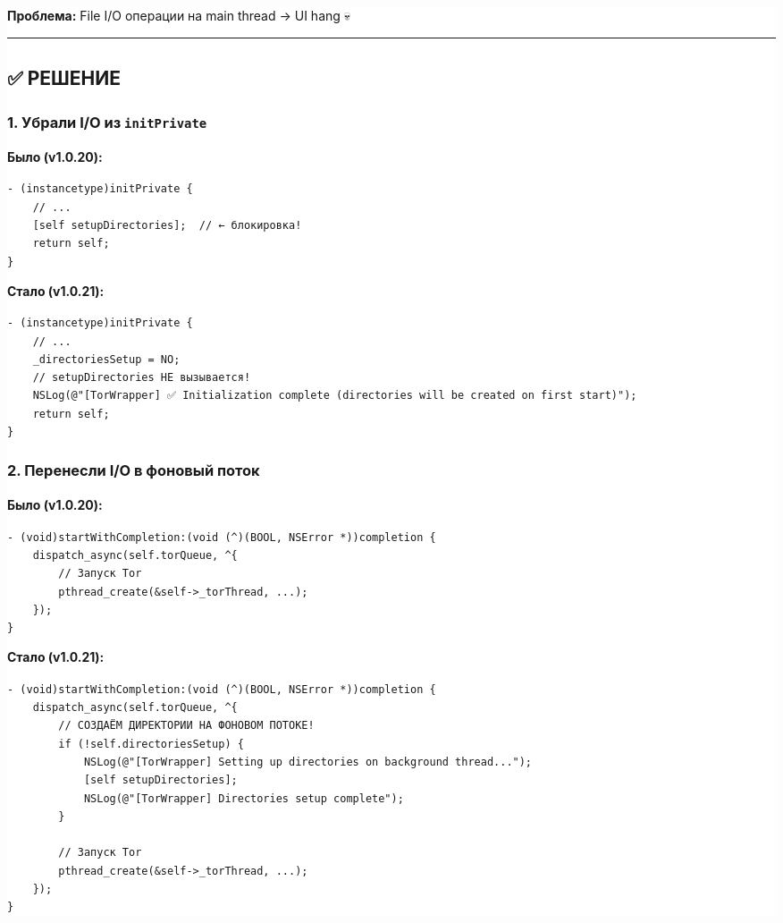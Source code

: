 **Проблема:** File I/O операции на main thread → UI hang 💀

---

## ✅ РЕШЕНИЕ

### 1. Убрали I/O из `initPrivate`

**Было (v1.0.20):**
```objc
- (instancetype)initPrivate {
    // ...
    [self setupDirectories];  // ← блокировка!
    return self;
}
```

**Стало (v1.0.21):**
```objc
- (instancetype)initPrivate {
    // ...
    _directoriesSetup = NO;
    // setupDirectories НЕ вызывается!
    NSLog(@"[TorWrapper] ✅ Initialization complete (directories will be created on first start)");
    return self;
}
```

### 2. Перенесли I/O в фоновый поток

**Было (v1.0.20):**
```objc
- (void)startWithCompletion:(void (^)(BOOL, NSError *))completion {
    dispatch_async(self.torQueue, ^{
        // Запуск Tor
        pthread_create(&self->_torThread, ...);
    });
}
```

**Стало (v1.0.21):**
```objc
- (void)startWithCompletion:(void (^)(BOOL, NSError *))completion {
    dispatch_async(self.torQueue, ^{
        // СОЗДАЁМ ДИРЕКТОРИИ НА ФОНОВОМ ПОТОКЕ!
        if (!self.directoriesSetup) {
            NSLog(@"[TorWrapper] Setting up directories on background thread...");
            [self setupDirectories];
            NSLog(@"[TorWrapper] Directories setup complete");
        }
        
        // Запуск Tor
        pthread_create(&self->_torThread, ...);
    });
}
```
